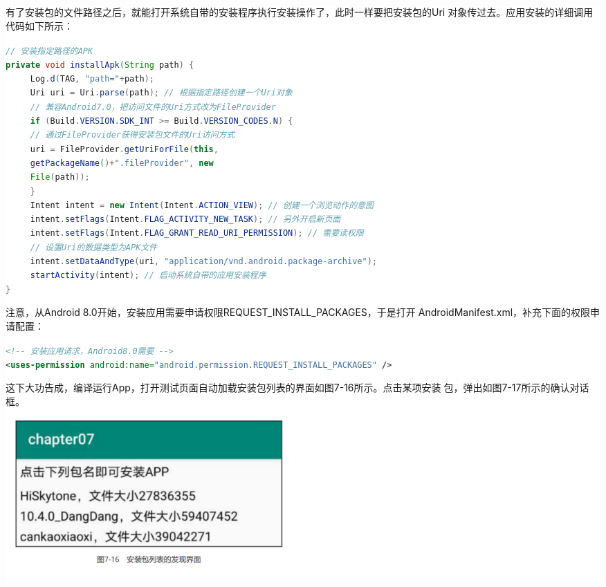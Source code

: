 有了安装包的文件路径之后，就能打开系统自带的安装程序执行安装操作了，此时一样要把安装包的Uri 对象传过去。应用安装的详细调用代码如下所示：

```java
// 安装指定路径的APK
private void installApk(String path) {
     Log.d(TAG, "path="+path);
     Uri uri = Uri.parse(path); // 根据指定路径创建一个Uri对象
     // 兼容Android7.0，把访问文件的Uri方式改为FileProvider
     if (Build.VERSION.SDK_INT >= Build.VERSION_CODES.N) {
     // 通过FileProvider获得安装包文件的Uri访问方式
     uri = FileProvider.getUriForFile(this,
     getPackageName()+".fileProvider", new
     File(path));
     }
     Intent intent = new Intent(Intent.ACTION_VIEW); // 创建一个浏览动作的意图
     intent.setFlags(Intent.FLAG_ACTIVITY_NEW_TASK); // 另外开启新页面
     intent.setFlags(Intent.FLAG_GRANT_READ_URI_PERMISSION); // 需要读权限
     // 设置Uri的数据类型为APK文件
     intent.setDataAndType(uri, "application/vnd.android.package-archive");
     startActivity(intent); // 启动系统自带的应用安装程序
}
```

注意，从Android 8.0开始，安装应用需要申请权限REQUEST_INSTALL_PACKAGES，于是打开 AndroidManifest.xml，补充下面的权限申请配置：

```xml
<!-- 安装应用请求，Android8.0需要 -->
<uses-permission android:name="android.permission.REQUEST_INSTALL_PACKAGES" />
```

这下大功告成，编译运行App，打开测试页面自动加载安装包列表的界面如图7-16所示。点击某项安装 包，弹出如图7-17所示的确认对话框。

<img src="/androidImages/image-20230823165638681.png" alt="image-20230823165638681" style="zoom:80%;" />
